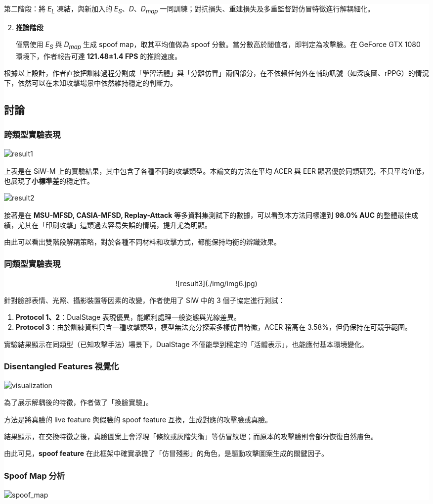    第二階段：將 $E_L$ 凍結，與新加入的 $E_S$、$D$、$D_{map}$ 一同訓練；對抗損失、重建損失及多重監督對仿冒特徵進行解耦細化。

2. **推論階段**

   僅需使用 $E_S$ 與 $D_{map}$ 生成 spoof map，取其平均值做為 spoof 分數。當分數高於閾值者，即判定為攻擊臉。在 GeForce GTX 1080 環境下，作者報告可達 **121.48±1.4 FPS** 的推論速度。

根據以上設計，作者直接把訓練過程分割成「學習活體」與「分離仿冒」兩個部分，在不依賴任何外在輔助訊號（如深度圖、rPPG）的情況下，依然可以在未知攻擊場景中依然維持穩定的判斷力。

## 討論

### 跨類型實驗表現

![result1](./img/img2.jpg)

上表是在 SiW-M 上的實驗結果，其中包含了各種不同的攻擊類型。本論文的方法在平均 ACER 與 EER 顯著優於同類研究，不只平均值低，也展現了**小標準差**的穩定性。

![result2](./img/img3.jpg)

接著是在 **MSU-MFSD, CASIA-MFSD, Replay-Attack** 等多資料集測試下的數據，可以看到本方法同樣達到 **98.0% AUC** 的整體最佳成績，尤其在「印刷攻擊」這類過去容易失誤的情境，提升尤為明顯。

由此可以看出雙階段解耦策略，對於各種不同材料和攻擊方式，都能保持均衡的辨識效果。

### 同類型實驗表現

<div align="center">
<figure style={{"width": "70%"}}>
![result3](./img/img6.jpg)
</figure>
</div>

針對臉部表情、光照、攝影裝置等因素的改變，作者使用了 SiW 中的 3 個子協定進行測試：

1. **Protocol 1、2**：DualStage 表現優異，能順利處理一般姿態與光線差異。
2. **Protocol 3**：由於訓練資料只含一種攻擊類型，模型無法充分探索多樣仿冒特徵，ACER 稍高在 3.58%，但仍保持在可競爭範圍。

實驗結果顯示在同類型（已知攻擊手法）場景下，DualStage 不僅能學到穩定的「活體表示」，也能應付基本環境變化。

### Disentangled Features 視覺化

![visualization](./img/img5.jpg)

為了展示解耦後的特徵，作者做了「換臉實驗」。

方法是將真臉的 live feature 與假臉的 spoof feature 互換，生成對應的攻擊臉或真臉。

結果顯示，在交換特徵之後，真臉圖案上會浮現「條紋或灰階失衡」等仿冒紋理；而原本的攻擊臉則會部分恢復自然膚色。

由此可見，**spoof feature** 在此框架中確實承擔了「仿冒殘影」的角色，是驅動攻擊圖案生成的關鍵因子。

### Spoof Map 分析

![spoof_map](./img/img8.jpg)
